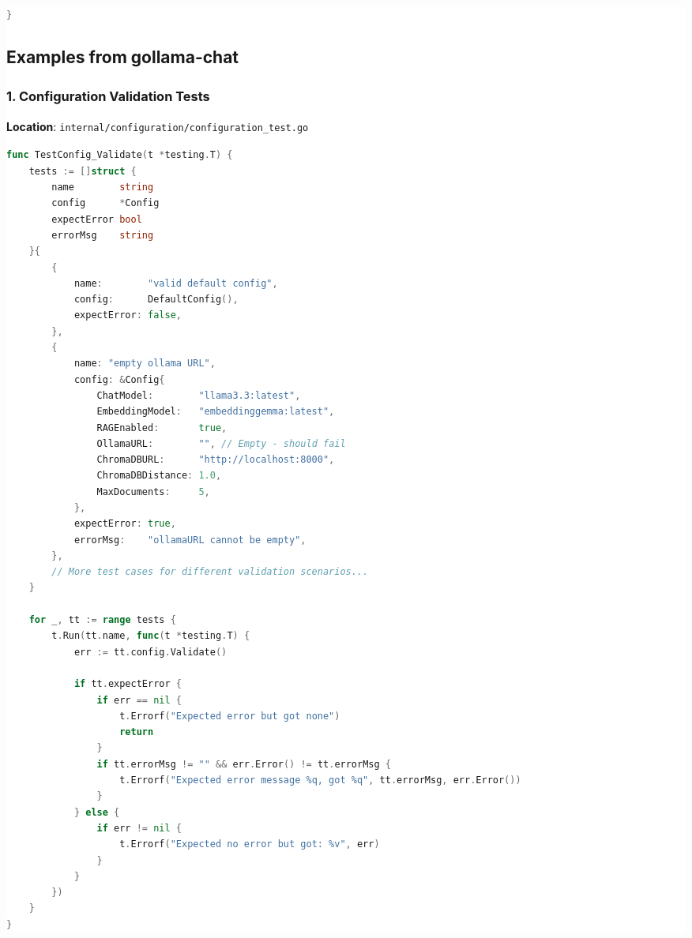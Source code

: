 ```go
}
```

## Examples from gollama-chat

### 1. Configuration Validation Tests

**Location**: `internal/configuration/configuration_test.go`

```go
func TestConfig_Validate(t *testing.T) {
    tests := []struct {
        name        string
        config      *Config
        expectError bool
        errorMsg    string
    }{
        {
            name:        "valid default config",
            config:      DefaultConfig(),
            expectError: false,
        },
        {
            name: "empty ollama URL",
            config: &Config{
                ChatModel:        "llama3.3:latest",
                EmbeddingModel:   "embeddinggemma:latest",
                RAGEnabled:       true,
                OllamaURL:        "", // Empty - should fail
                ChromaDBURL:      "http://localhost:8000",
                ChromaDBDistance: 1.0,
                MaxDocuments:     5,
            },
            expectError: true,
            errorMsg:    "ollamaURL cannot be empty",
        },
        // More test cases for different validation scenarios...
    }

    for _, tt := range tests {
        t.Run(tt.name, func(t *testing.T) {
            err := tt.config.Validate()

            if tt.expectError {
                if err == nil {
                    t.Errorf("Expected error but got none")
                    return
                }
                if tt.errorMsg != "" && err.Error() != tt.errorMsg {
                    t.Errorf("Expected error message %q, got %q", tt.errorMsg, err.Error())
                }
            } else {
                if err != nil {
                    t.Errorf("Expected no error but got: %v", err)
                }
            }
        })
    }
}
```
